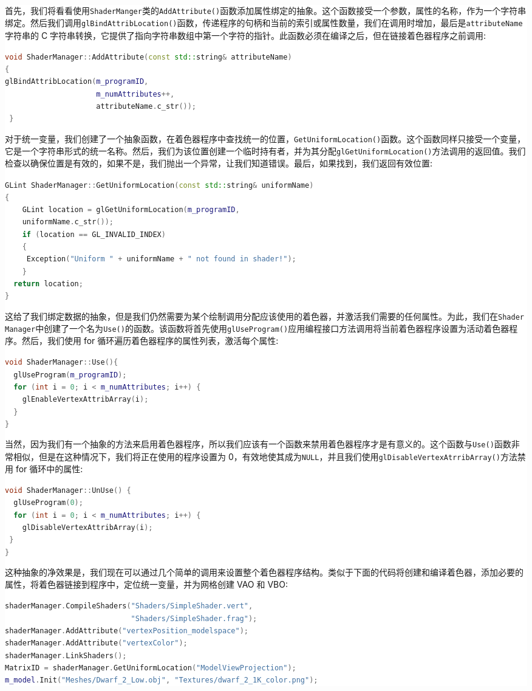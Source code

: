 首先，我们将看看使用`ShaderManger`类的`AddAttribute()`函数添加属性绑定的抽象。这个函数接受一个参数，属性的名称，作为一个字符串绑定。然后我们调用`glBindAttribLocation()`函数，传递程序的句柄和当前的索引或属性数量，我们在调用时增加，最后是`attributeName`字符串的 C 字符串转换，它提供了指向字符串数组中第一个字符的指针。此函数必须在编译之后，但在链接着色器程序之前调用:

```cpp
void ShaderManager::AddAttribute(const std::string& attributeName)
{
glBindAttribLocation(m_programID,
                     m_numAttributes++,
                     attributeName.c_str());
 }
```

对于统一变量，我们创建了一个抽象函数，在着色器程序中查找统一的位置，`GetUniformLocation()`函数。这个函数同样只接受一个变量，它是一个字符串形式的统一名称。然后，我们为该位置创建一个临时持有者，并为其分配`glGetUniformLocation()`方法调用的返回值。我们检查以确保位置是有效的，如果不是，我们抛出一个异常，让我们知道错误。最后，如果找到，我们返回有效位置:

```cpp
GLint ShaderManager::GetUniformLocation(const std::string& uniformName)
{
    GLint location = glGetUniformLocation(m_programID,
    uniformName.c_str());
    if (location == GL_INVALID_INDEX) 
    {
     Exception("Uniform " + uniformName + " not found in shader!");
    }
  return location;
}
```

这给了我们绑定数据的抽象，但是我们仍然需要为某个绘制调用分配应该使用的着色器，并激活我们需要的任何属性。为此，我们在`ShaderManager`中创建了一个名为`Use()`的函数。该函数将首先使用`glUseProgram()`应用编程接口方法调用将当前着色器程序设置为活动着色器程序。然后，我们使用 for 循环遍历着色器程序的属性列表，激活每个属性:

```cpp
void ShaderManager::Use(){
  glUseProgram(m_programID);
  for (int i = 0; i < m_numAttributes; i++) { 
    glEnableVertexAttribArray(i);
  }
}
```

当然，因为我们有一个抽象的方法来启用着色器程序，所以我们应该有一个函数来禁用着色器程序才是有意义的。这个函数与`Use()`函数非常相似，但是在这种情况下，我们将正在使用的程序设置为 0，有效地使其成为`NULL`，并且我们使用`glDisableVertexAtrribArray()`方法禁用 for 循环中的属性:

```cpp
void ShaderManager::UnUse() {
  glUseProgram(0);
  for (int i = 0; i < m_numAttributes; i++) {
    glDisableVertexAttribArray(i);
 }
}
```

这种抽象的净效果是，我们现在可以通过几个简单的调用来设置整个着色器程序结构。类似于下面的代码将创建和编译着色器，添加必要的属性，将着色器链接到程序中，定位统一变量，并为网格创建 VAO 和 VBO:

```cpp
shaderManager.CompileShaders("Shaders/SimpleShader.vert",
                             "Shaders/SimpleShader.frag");
shaderManager.AddAttribute("vertexPosition_modelspace");
shaderManager.AddAttribute("vertexColor");
shaderManager.LinkShaders();
MatrixID = shaderManager.GetUniformLocation("ModelViewProjection");
m_model.Init("Meshes/Dwarf_2_Low.obj", "Textures/dwarf_2_1K_color.png");
```
